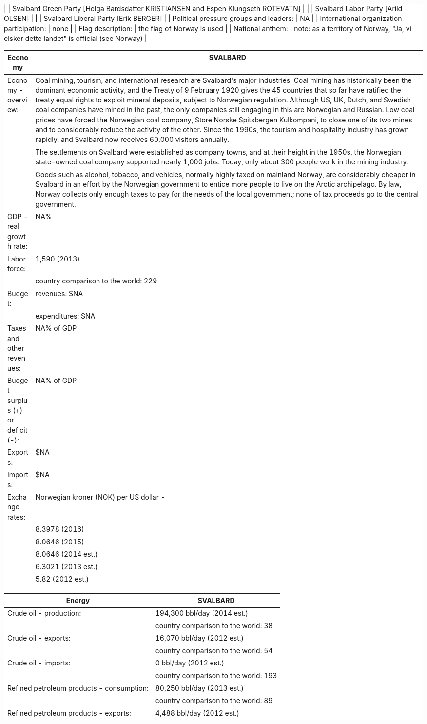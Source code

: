 | | Svalbard Green Party [Helga Bardsdatter KRISTIANSEN and Espen Klungseth ROTEVATN] |
| | Svalbard Labor Party [Arild OLSEN] |
| | Svalbard Liberal Party [Erik BERGER] |
| Political pressure groups and leaders: | NA |
| International organization participation: | none |
| Flag description: | the flag of Norway is used |
| National anthem: | note: as a territory of Norway, "Ja, vi elsker dette landet" is official (see Norway) |

| Economy | SVALBARD |
| --- | --- |
| Economy - overview: | Coal mining, tourism, and international research are Svalbard's major industries. Coal mining has historically been the dominant economic activity, and the Treaty of 9 February 1920 gives the 45 countries that so far have ratified the treaty equal rights to exploit mineral deposits, subject to Norwegian regulation. Although US, UK, Dutch, and Swedish coal companies have mined in the past, the only companies still engaging in this are Norwegian and Russian. Low coal prices have forced the Norwegian coal company, Store Norske Spitsbergen Kulkompani, to close one of its two mines and to considerably reduce the activity of the other. Since the 1990s, the tourism and hospitality industry has grown rapidly, and Svalbard now receives 60,000 visitors annually. |
| | The settlements on Svalbard were established as company towns, and at their height in the 1950s, the Norwegian state-owned coal company supported nearly 1,000 jobs. Today, only about 300 people work in the mining industry. |
| | Goods such as alcohol, tobacco, and vehicles, normally highly taxed on mainland Norway, are considerably cheaper in Svalbard in an effort by the Norwegian government to entice more people to live on the Arctic archipelago. By law, Norway collects only enough taxes to pay for the needs of the local government; none of tax proceeds go to the central government. |
| GDP - real growth rate: | NA% |
| Labor force: | 1,590 (2013) |
| | country comparison to the world: 229 |
| Budget: | revenues: $NA |
| | expenditures: $NA |
| Taxes and other revenues: | NA% of GDP |
| Budget surplus (+) or deficit (-): | NA% of GDP |
| Exports: | $NA |
| Imports: | $NA |
| Exchange rates: | Norwegian kroner (NOK) per US dollar - |
| | 8.3978 (2016) |
| | 8.0646 (2015) |
| | 8.0646 (2014 est.) |
| | 6.3021 (2013 est.) |
| | 5.82 (2012 est.) |

| Energy | SVALBARD |
| --- | --- |
| Crude oil - production: | 194,300 bbl/day (2014 est.) |
| | country comparison to the world: 38 |
| Crude oil - exports: | 16,070 bbl/day (2012 est.) |
| | country comparison to the world: 54 |
| Crude oil - imports: | 0 bbl/day (2012 est.) |
| | country comparison to the world: 193 |
| Refined petroleum products - consumption: | 80,250 bbl/day (2013 est.) |
| | country comparison to the world: 89 |
| Refined petroleum products - exports: | 4,488 bbl/day (2012 est.) |